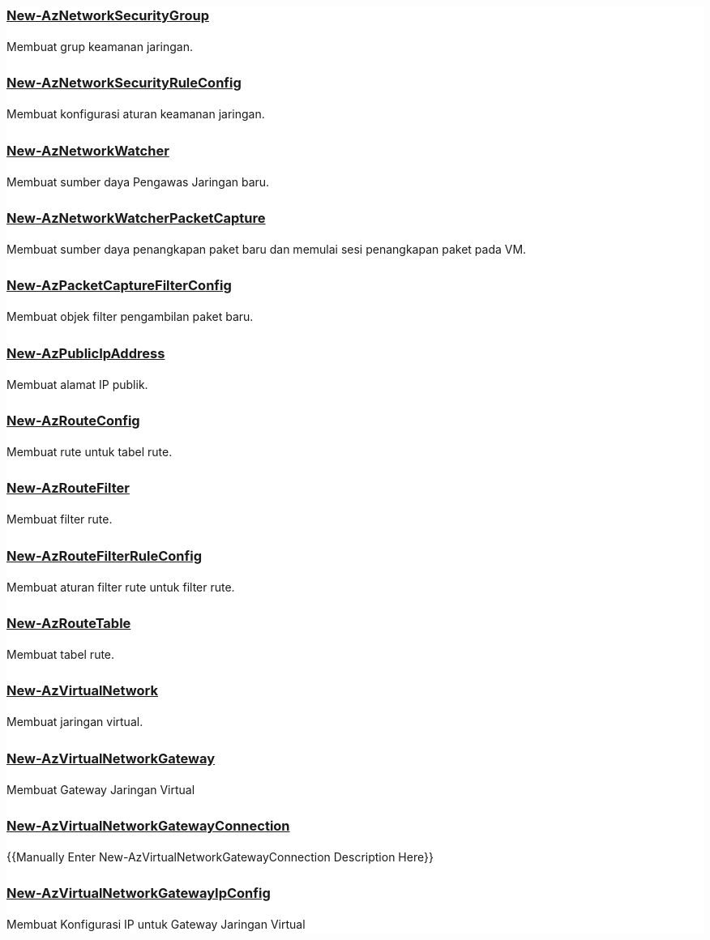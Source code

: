 ### [New-AzNetworkSecurityGroup](New-AzNetworkSecurityGroup.md)
Membuat grup keamanan jaringan.

### [New-AzNetworkSecurityRuleConfig](New-AzNetworkSecurityRuleConfig.md)
Membuat konfigurasi aturan keamanan jaringan.

### [New-AzNetworkWatcher](New-AzNetworkWatcher.md)
Membuat sumber daya Pengawas Jaringan baru.

### [New-AzNetworkWatcherPacketCapture](New-AzNetworkWatcherPacketCapture.md)
Membuat sumber daya penangkapan paket baru dan memulai sesi penangkapan paket pada VM.

### [New-AzPacketCaptureFilterConfig](New-AzPacketCaptureFilterConfig.md)
Membuat objek filter pengambilan paket baru.

### [New-AzPublicIpAddress](New-AzPublicIpAddress.md)
Membuat alamat IP publik.

### [New-AzRouteConfig](New-AzRouteConfig.md)
Membuat rute untuk tabel rute.

### [New-AzRouteFilter](New-AzRouteFilter.md)
Membuat filter rute.

### [New-AzRouteFilterRuleConfig](New-AzRouteFilterRuleConfig.md)
Membuat aturan filter rute untuk filter rute.

### [New-AzRouteTable](New-AzRouteTable.md)
Membuat tabel rute.

### [New-AzVirtualNetwork](New-AzVirtualNetwork.md)
Membuat jaringan virtual.

### [New-AzVirtualNetworkGateway](New-AzVirtualNetworkGateway.md)
Membuat Gateway Jaringan Virtual

### [New-AzVirtualNetworkGatewayConnection](New-AzVirtualNetworkGatewayConnection.md)
{{Manually Enter New-AzVirtualNetworkGatewayConnection Description Here}}

### [New-AzVirtualNetworkGatewayIpConfig](New-AzVirtualNetworkGatewayIpConfig.md)
Membuat Konfigurasi IP untuk Gateway Jaringan Virtual
